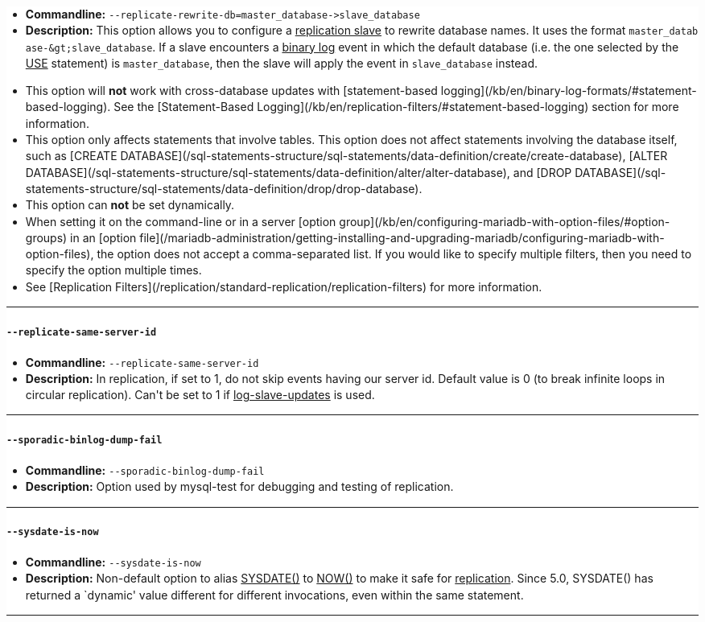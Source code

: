 - <strong>Commandline:</strong> <code class="fixed" style="white-space:pre-wrap">--replicate-rewrite-db=master_database-&gt;slave_database</code>
- <strong>Description:</strong> This option allows you to configure a [replication slave](/replication) to rewrite database names. It uses the format `master_database-&gt;slave_database`. If a slave encounters a [binary log](/mariadb-administration/server-monitoring-logs/binary-log) event in which the default database (i.e. the one selected by the [USE](/sql-statements-structure/sql-statements/administrative-sql-statements/use) statement) is `master_database`, then the slave will apply the event in `slave_database` instead.
<ul start="1"><li>This option will <strong>not</strong> work with cross-database updates with [statement-based logging](/kb/en/binary-log-formats/#statement-based-logging). See the [Statement-Based Logging](/kb/en/replication-filters/#statement-based-logging) section for more information.
</li><li>This option only affects statements that involve tables. This option does not affect statements involving the database itself, such as [CREATE DATABASE](/sql-statements-structure/sql-statements/data-definition/create/create-database), [ALTER DATABASE](/sql-statements-structure/sql-statements/data-definition/alter/alter-database), and [DROP DATABASE](/sql-statements-structure/sql-statements/data-definition/drop/drop-database). 
</li><li>This option can <strong>not</strong> be set dynamically.
</li><li>When setting it on the command-line or in a server [option group](/kb/en/configuring-mariadb-with-option-files/#option-groups) in an [option file](/mariadb-administration/getting-installing-and-upgrading-mariadb/configuring-mariadb-with-option-files), the option does not accept a comma-separated list. If you would like to specify multiple filters, then you need to specify the option multiple times.
</li><li>See [Replication Filters](/replication/standard-replication/replication-filters) for more information. 
</li></ul>

---

#### `--replicate-same-server-id`

- <strong>Commandline:</strong> <code class="fixed" style="white-space:pre-wrap">--replicate-same-server-id</code>
- <strong>Description:</strong> In replication, if set to 1, do not skip events having our server id. Default value is 0 (to break infinite loops in circular replication). Can't be set to 1 if [log-slave-updates](/kb/en/replication-and-binary-log-server-system-variables/#log_slave_updates) is used.

---

#### `--sporadic-binlog-dump-fail`

- <strong>Commandline:</strong> <code class="fixed" style="white-space:pre-wrap">--sporadic-binlog-dump-fail</code>
- <strong>Description:</strong> Option used by mysql-test for debugging and testing of replication.

---

#### `--sysdate-is-now`

- <strong>Commandline:</strong> <code class="fixed" style="white-space:pre-wrap">--sysdate-is-now</code>
- <strong>Description:</strong> Non-default option to alias [SYSDATE()](/built-in-functions/date-time-functions/sysdate) to [NOW()](/built-in-functions/date-time-functions/now) to make it safe for [replication](/replication). Since 5.0, SYSDATE() has returned a `dynamic' value different for different invocations, even within the same statement.

---